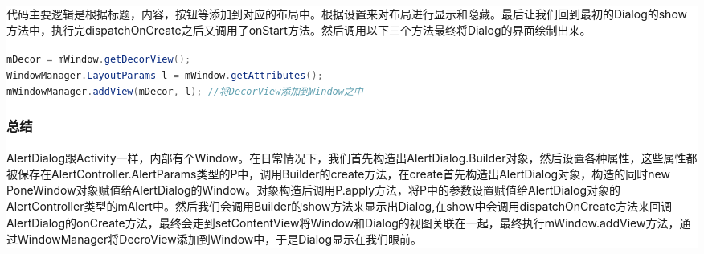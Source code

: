 代码主要逻辑是根据标题，内容，按钮等添加到对应的布局中。根据设置来对布局进行显示和隐藏。最后让我们回到最初的Dialog的show方法中，执行完dispatchOnCreate之后又调用了onStart方法。然后调用以下三个方法最终将Dialog的界面绘制出来。

```java
mDecor = mWindow.getDecorView();
WindowManager.LayoutParams l = mWindow.getAttributes();
mWindowManager.addView(mDecor, l); //将DecorView添加到Window之中
```

### 总结

AlertDialog跟Activity一样，内部有个Window。在日常情况下，我们首先构造出AlertDialog.Builder对象，然后设置各种属性，这些属性都被保存在AlertController.AlertParams类型的P中，调用Builder的create方法，在create首先构造出AlertDialog对象，构造的同时new PoneWindow对象赋值给AlertDialog的Window。对象构造后调用P.apply方法，将P中的参数设置赋值给AlertDialog对象的AlertController类型的mAlert中。然后我们会调用Builder的show方法来显示出Dialog,在show中会调用dispatchOnCreate方法来回调AlertDialog的onCreate方法，最终会走到setContentView将Window和Dialog的视图关联在一起，最终执行mWindow.addView方法，通过WindowManager将DecroView添加到Window中，于是Dialog显示在我们眼前。

